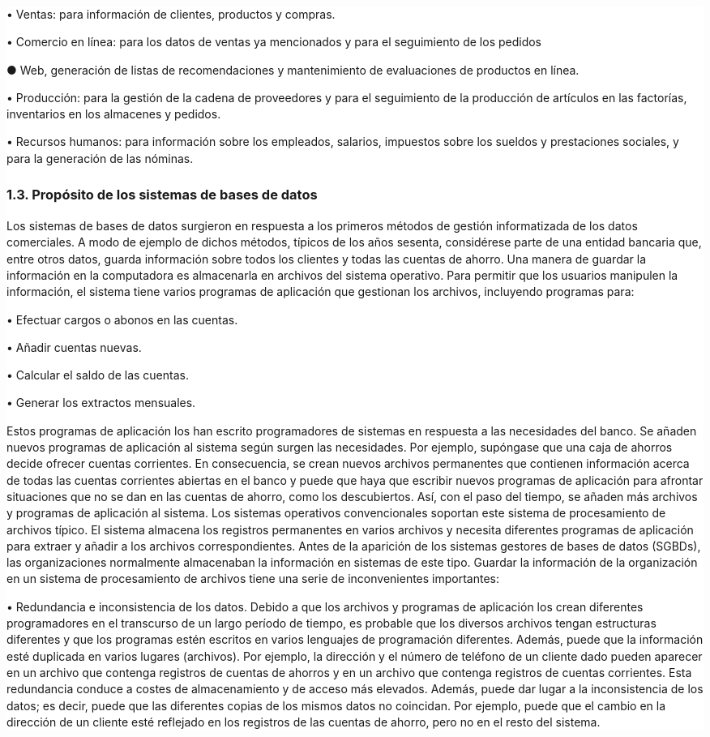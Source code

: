 • Ventas: para información de clientes, productos y compras.

• Comercio en línea: para los datos de ventas ya mencionados y para el
seguimiento de los pedidos

● Web, generación de listas de recomendaciones y mantenimiento de
evaluaciones de productos en línea.

• Producción: para la gestión de la cadena de proveedores y para el
seguimiento de la producción de artículos en las factorías, inventarios en los almacenes y pedidos.

• Recursos humanos: para información sobre los empleados, salarios,
impuestos sobre los sueldos y prestaciones sociales, y para la generación de las nóminas.

### 1.3. Propósito de los sistemas de bases de datos

Los sistemas de bases de datos surgieron en respuesta a los primeros métodos
de gestión informatizada de los datos comerciales. A modo de ejemplo de
dichos métodos, típicos de los años sesenta, considérese parte de una entidad
bancaria que, entre otros datos, guarda información sobre todos los clientes y
todas las cuentas de ahorro. Una manera de guardar la información en la
computadora es almacenarla en archivos del sistema operativo. Para permitir
que los usuarios manipulen la información, el sistema tiene varios programas
de aplicación que gestionan los archivos, incluyendo programas para:

• Efectuar cargos o abonos en las cuentas.

• Añadir cuentas nuevas.

• Calcular el saldo de las cuentas.

• Generar los extractos mensuales.

Estos programas de aplicación los han escrito programadores de sistemas en
respuesta a las necesidades del banco. Se añaden nuevos programas de
aplicación al sistema según surgen las necesidades. Por ejemplo, supóngase
que una caja de ahorros decide ofrecer cuentas corrientes. En consecuencia, se
crean nuevos archivos permanentes que contienen información acerca de
todas las cuentas corrientes abiertas en el banco y puede que haya que
escribir nuevos programas de aplicación para afrontar situaciones que no se
dan en las cuentas de ahorro, como los descubiertos. Así, con el paso del
tiempo, se añaden más archivos y programas de aplicación al sistema. Los
sistemas operativos convencionales soportan este sistema de procesamiento
de archivos típico. El sistema almacena los registros permanentes en varios
archivos y necesita diferentes programas de aplicación para extraer y añadir a
los archivos correspondientes. Antes de la aparición de los sistemas gestores
de bases de datos (SGBDs), las organizaciones normalmente almacenaban la
información en sistemas de este tipo. Guardar la información de la
organización en un sistema de procesamiento de archivos tiene una serie de
inconvenientes importantes:

• Redundancia e inconsistencia de los datos. Debido a que los archivos y
programas de aplicación los crean diferentes programadores en el
transcurso de un largo período de tiempo, es probable que los diversos
archivos tengan estructuras diferentes y que los programas estén
escritos en varios lenguajes de programación diferentes. Además, puede
que la información esté duplicada en varios lugares (archivos). Por
ejemplo, la dirección y el número de teléfono de un cliente dado pueden
aparecer en un archivo que contenga registros de cuentas de ahorros y
en un archivo que contenga registros de cuentas corrientes. Esta
redundancia conduce a costes de almacenamiento y de acceso más
elevados. Además, puede dar lugar a la inconsistencia de los datos; es
decir, puede que las diferentes copias de los mismos datos no coincidan.
Por ejemplo, puede que el cambio en la dirección de un cliente esté
reflejado en los registros de las cuentas de ahorro, pero no en el resto
del sistema.
